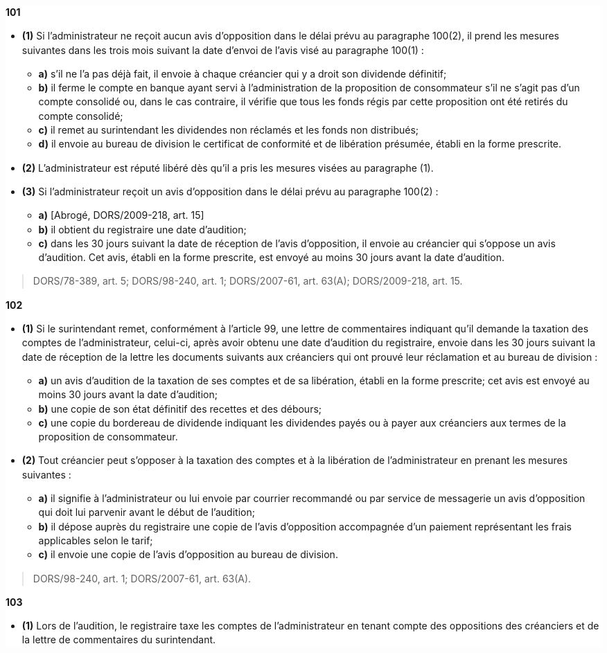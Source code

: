 


**101** 

- **(1)** Si l’administrateur ne reçoit aucun avis d’opposition dans le délai prévu au paragraphe 100(2), il prend les mesures suivantes dans les trois mois suivant la date d’envoi de l’avis visé au paragraphe 100(1) :
	- **a)** s’il ne l’a pas déjà fait, il envoie à chaque créancier qui y a droit son dividende définitif;
	- **b)** il ferme le compte en banque ayant servi à l’administration de la proposition de consommateur s’il ne s’agit pas d’un compte consolidé ou, dans le cas contraire, il vérifie que tous les fonds régis par cette proposition ont été retirés du compte consolidé;
	- **c)** il remet au surintendant les dividendes non réclamés et les fonds non distribués;
	- **d)** il envoie au bureau de division le certificat de conformité et de libération présumée, établi en la forme prescrite.

- **(2)** L’administrateur est réputé libéré dès qu’il a pris les mesures visées au paragraphe (1).

- **(3)** Si l’administrateur reçoit un avis d’opposition dans le délai prévu au paragraphe 100(2) :
	- **a)** [Abrogé, DORS/2009-218, art. 15]
	- **b)** il obtient du registraire une date d’audition;
	- **c)** dans les 30 jours suivant la date de réception de l’avis d’opposition, il envoie au créancier qui s’oppose un avis d’audition. Cet avis, établi en la forme prescrite, est envoyé au moins 30 jours avant la date d’audition.
> DORS/78-389, art. 5; DORS/98-240, art. 1; DORS/2007-61, art. 63(A); DORS/2009-218, art. 15.




**102** 

- **(1)** Si le surintendant remet, conformément à l’article 99, une lettre de commentaires indiquant qu’il demande la taxation des comptes de l’administrateur, celui-ci, après avoir obtenu une date d’audition du registraire, envoie dans les 30 jours suivant la date de réception de la lettre les documents suivants aux créanciers qui ont prouvé leur réclamation et au bureau de division :
	- **a)** un avis d’audition de la taxation de ses comptes et de sa libération, établi en la forme prescrite; cet avis est envoyé au moins 30 jours avant la date d’audition;
	- **b)** une copie de son état définitif des recettes et des débours;
	- **c)** une copie du bordereau de dividende indiquant les dividendes payés ou à payer aux créanciers aux termes de la proposition de consommateur.

- **(2)** Tout créancier peut s’opposer à la taxation des comptes et à la libération de l’administrateur en prenant les mesures suivantes :
	- **a)** il signifie à l’administrateur ou lui envoie par courrier recommandé ou par service de messagerie un avis d’opposition qui doit lui parvenir avant le début de l’audition;
	- **b)** il dépose auprès du registraire une copie de l’avis d’opposition accompagnée d’un paiement représentant les frais applicables selon le tarif;
	- **c)** il envoie une copie de l’avis d’opposition au bureau de division.
> DORS/98-240, art. 1; DORS/2007-61, art. 63(A).




**103** 

- **(1)** Lors de l’audition, le registraire taxe les comptes de l’administrateur en tenant compte des oppositions des créanciers et de la lettre de commentaires du surintendant.

